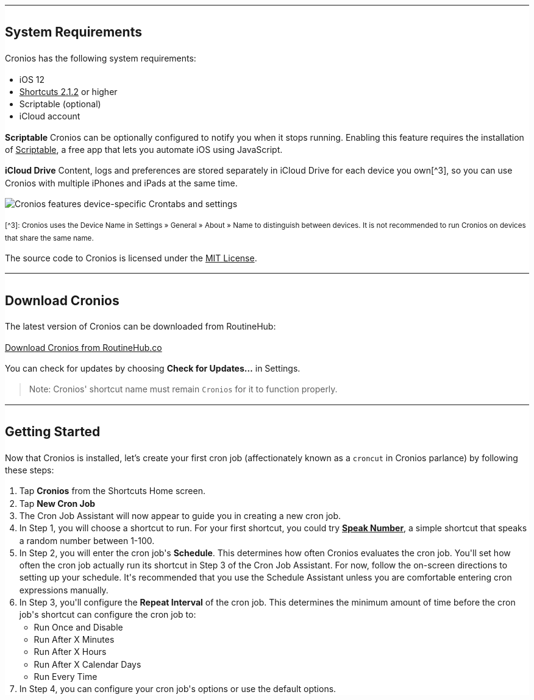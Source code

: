 ***

<span id="system-requirements" class="section-header"></span>
## System Requirements
Cronios has the following system requirements:

- iOS 12
- [Shortcuts 2.1.2](https://itunes.apple.com/us/app/shortcuts/id915249334?mt=8) or higher
- Scriptable (optional)
- iCloud account

**Scriptable**
Cronios can be optionally configured to notify you when it stops running. Enabling this feature requires the installation of [Scriptable](https://scriptable.app), a free app that lets you automate iOS using JavaScript.

**iCloud Drive**
Content, logs and preferences are stored separately in iCloud Drive for each device you own[^3], so you can use Cronios with multiple iPhones and iPads at the same time.

![Cronios features device-specific Crontabs and settings](https://atow.files.wordpress.com/2019/01/Cronios-features-device-specific-Crontabs-and-settings.png?w=1280)

<small>[^3]: Cronios uses the Device Name in Settings &raquo; General &raquo; About &raquo; Name to distinguish between devices. It is not recommended to run Cronios on devices that share the same name.</small>

The source code to Cronios is licensed under the [MIT License](#license).

***

<span id="download" class="section-header"></span>
## Download Cronios
The latest version of Cronios can be downloaded from RoutineHub:

<a href="https://routinehub.co/shortcut/1267" class="button button-primary">Download Cronios from RoutineHub.co</a>

You can check for updates by choosing **Check for Updates…** in Settings. 

>Note: Cronios' shortcut name must remain `Cronios` for it to function properly. 

***

<span id="getting-started" class="section-header"></span>
## Getting Started
Now that Cronios is installed, let’s create your first cron job (affectionately known as a `croncut` in Cronios parlance) by following these steps:

1. Tap **Cronios** from the Shortcuts Home screen.
2. Tap **New Cron Job**
3. The Cron Job Assistant will now appear to guide you in creating a new cron job.
5. In Step 1, you will choose a shortcut to run. For your first shortcut, you could try [**Speak Number**](https://routinehub.co/shortcut/1367), a simple shortcut that speaks a random number between 1-100.
6. In Step 2, you will enter the cron job's **Schedule**. This determines how often Cronios evaluates the cron job. You'll set how often the cron job actually run its shortcut in Step 3 of the Cron Job Assistant. For now, follow the on-screen directions to setting up your schedule. It's recommended that you use the Schedule Assistant unless you are comfortable entering cron expressions manually.
7. In Step 3, you'll configure the **Repeat Interval** of the cron job. This determines the minimum amount of time before the cron job's shortcut can configure the cron job to:
	- Run Once and Disable
	- Run After X Minutes
	- Run After X Hours
	- Run After X Calendar Days
	- Run Every Time
8. In Step 4, you can configure your cron job's options or use the default options.